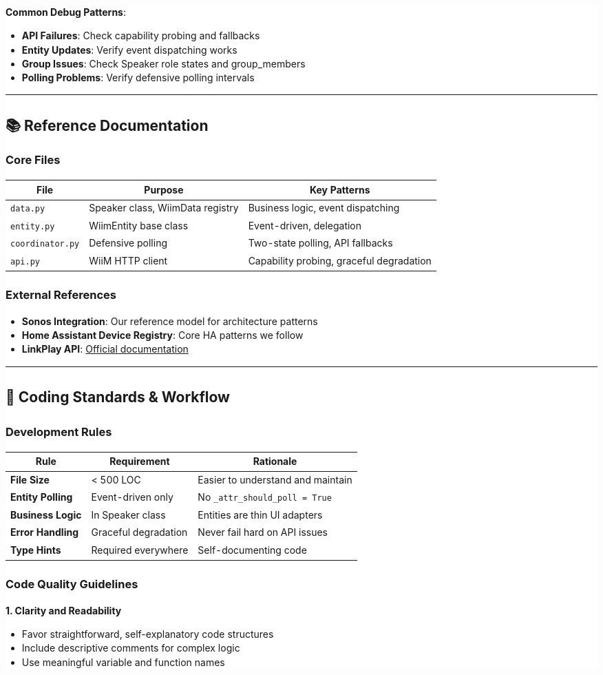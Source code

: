 **Common Debug Patterns**:

- **API Failures**: Check capability probing and fallbacks
- **Entity Updates**: Verify event dispatching works
- **Group Issues**: Check Speaker role states and group_members
- **Polling Problems**: Verify defensive polling intervals

---

## 📚 **Reference Documentation**

### **Core Files**

| File             | Purpose                          | Key Patterns                             |
| ---------------- | -------------------------------- | ---------------------------------------- |
| `data.py`        | Speaker class, WiimData registry | Business logic, event dispatching        |
| `entity.py`      | WiimEntity base class            | Event-driven, delegation                 |
| `coordinator.py` | Defensive polling                | Two-state polling, API fallbacks         |
| `api.py`         | WiiM HTTP client                 | Capability probing, graceful degradation |

### **External References**

- **Sonos Integration**: Our reference model for architecture patterns
- **Home Assistant Device Registry**: Core HA patterns we follow
- **LinkPlay API**: [Official documentation](https://developer.arylic.com/httpapi/)

---

## 📝 **Coding Standards & Workflow**

### **Development Rules**

| Rule               | Requirement          | Rationale                         |
| ------------------ | -------------------- | --------------------------------- |
| **File Size**      | < 500 LOC            | Easier to understand and maintain |
| **Entity Polling** | Event-driven only    | No `_attr_should_poll = True`     |
| **Business Logic** | In Speaker class     | Entities are thin UI adapters     |
| **Error Handling** | Graceful degradation | Never fail hard on API issues     |
| **Type Hints**     | Required everywhere  | Self-documenting code             |

### **Code Quality Guidelines**

**1. Clarity and Readability**

- Favor straightforward, self-explanatory code structures
- Include descriptive comments for complex logic
- Use meaningful variable and function names
